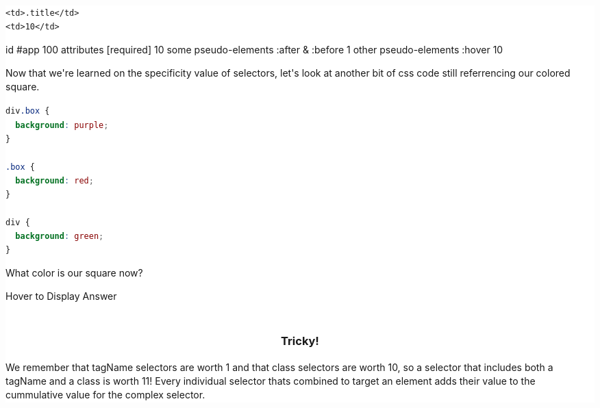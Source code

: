     <td>.title</td>
    <td>10</td>
  </tr>
  <tr>
    <td>id</td>
    <td>#app</td>
    <td>100</td>
  </tr>
  <tr>
    <td>attributes</td>
    <td>[required]</td>
    <td>10</td>
  </tr>
  <tr>
    <td>some pseudo-elements</td>
    <td>:after & :before</td>
    <td>1</td>
  </tr>
  <tr>
    <td>other pseudo-elements</td>
    <td>:hover</td>
    <td>10</td>
  </tr>
</table>

Now that we're learned on the specificity value of selectors, let's look at another bit of css code still referrencing our colored square.

```css
div.box {
  background: purple;
}

.box {
  background: red;
}

div {
  background: green;
}
```

What color is our square now?

<div class="eg-container">
  <div class="three">
    <span class="eg-prompt">Hover to Display Answer</span>
  </div>
</div>
<br />

<h3 style="text-align: center;">Tricky!</h3>
We remember that tagName selectors are worth 1 and that class selectors are worth 10, so a selector that includes both a tagName and a class is worth 11! Every individual selector thats combined to target an element adds their value to the cummulative value for the complex selector.<br />
